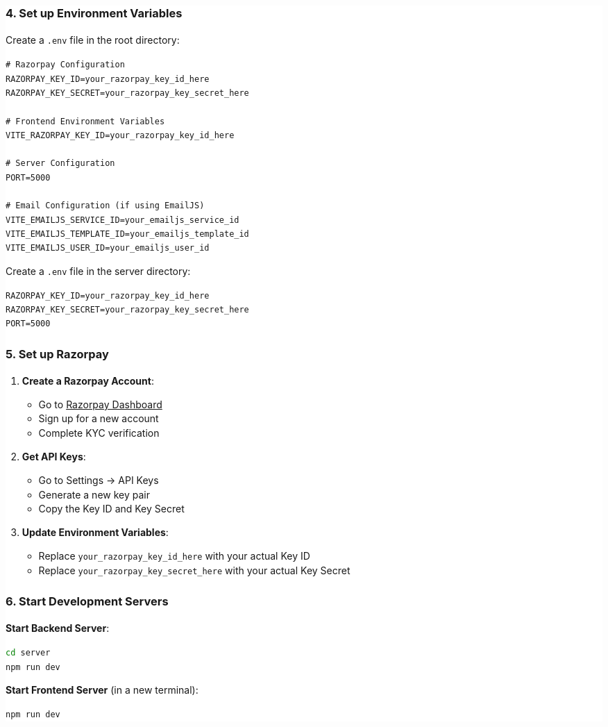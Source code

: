 ### 4. Set up Environment Variables

Create a `.env` file in the root directory:
```env
# Razorpay Configuration
RAZORPAY_KEY_ID=your_razorpay_key_id_here
RAZORPAY_KEY_SECRET=your_razorpay_key_secret_here

# Frontend Environment Variables
VITE_RAZORPAY_KEY_ID=your_razorpay_key_id_here

# Server Configuration
PORT=5000

# Email Configuration (if using EmailJS)
VITE_EMAILJS_SERVICE_ID=your_emailjs_service_id
VITE_EMAILJS_TEMPLATE_ID=your_emailjs_template_id
VITE_EMAILJS_USER_ID=your_emailjs_user_id
```

Create a `.env` file in the server directory:
```env
RAZORPAY_KEY_ID=your_razorpay_key_id_here
RAZORPAY_KEY_SECRET=your_razorpay_key_secret_here
PORT=5000
```

### 5. Set up Razorpay

1. **Create a Razorpay Account**:
   - Go to [Razorpay Dashboard](https://dashboard.razorpay.com/)
   - Sign up for a new account
   - Complete KYC verification

2. **Get API Keys**:
   - Go to Settings → API Keys
   - Generate a new key pair
   - Copy the Key ID and Key Secret

3. **Update Environment Variables**:
   - Replace `your_razorpay_key_id_here` with your actual Key ID
   - Replace `your_razorpay_key_secret_here` with your actual Key Secret

### 6. Start Development Servers

**Start Backend Server**:
```bash
cd server
npm run dev
```

**Start Frontend Server** (in a new terminal):
```bash
npm run dev
```
